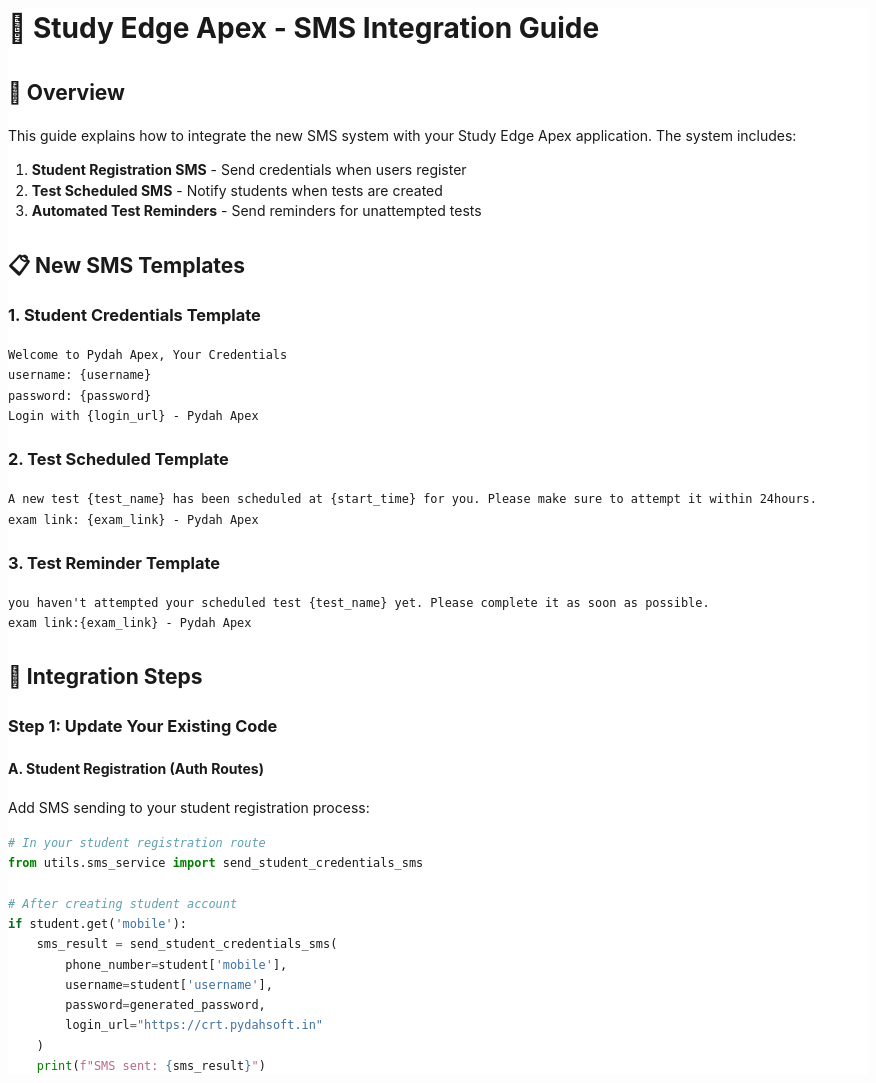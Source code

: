 # 📱 Study Edge Apex - SMS Integration Guide

## 🎯 **Overview**

This guide explains how to integrate the new SMS system with your Study Edge Apex application. The system includes:

1. **Student Registration SMS** - Send credentials when users register
2. **Test Scheduled SMS** - Notify students when tests are created
3. **Automated Test Reminders** - Send reminders for unattempted tests

## 📋 **New SMS Templates**

### **1. Student Credentials Template**
```
Welcome to Pydah Apex, Your Credentials
username: {username}
password: {password}
Login with {login_url} - Pydah Apex
```

### **2. Test Scheduled Template**
```
A new test {test_name} has been scheduled at {start_time} for you. Please make sure to attempt it within 24hours.
exam link: {exam_link} - Pydah Apex
```

### **3. Test Reminder Template**
```
you haven't attempted your scheduled test {test_name} yet. Please complete it as soon as possible.
exam link:{exam_link} - Pydah Apex
```

## 🚀 **Integration Steps**

### **Step 1: Update Your Existing Code**

#### **A. Student Registration (Auth Routes)**
Add SMS sending to your student registration process:

```python
# In your student registration route
from utils.sms_service import send_student_credentials_sms

# After creating student account
if student.get('mobile'):
    sms_result = send_student_credentials_sms(
        phone_number=student['mobile'],
        username=student['username'],
        password=generated_password,
        login_url="https://crt.pydahsoft.in"
    )
    print(f"SMS sent: {sms_result}")
```
